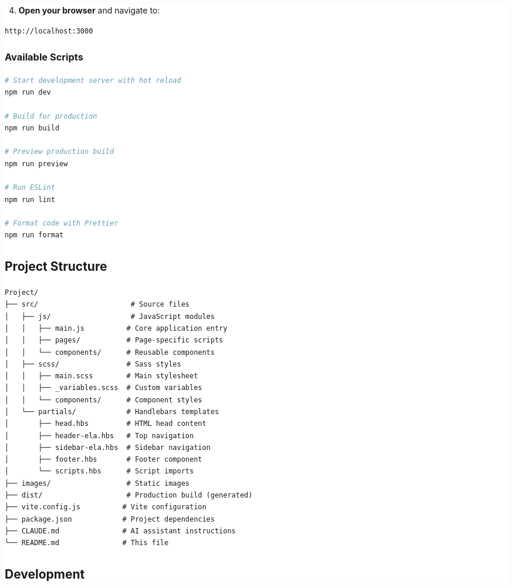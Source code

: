 4. **Open your browser** and navigate to:
```
http://localhost:3000
```

### Available Scripts

```bash
# Start development server with hot reload
npm run dev

# Build for production
npm run build

# Preview production build
npm run preview

# Run ESLint
npm run lint

# Format code with Prettier
npm run format
```

## Project Structure

```
Project/
├── src/                      # Source files
│   ├── js/                   # JavaScript modules
│   │   ├── main.js          # Core application entry
│   │   ├── pages/           # Page-specific scripts
│   │   └── components/      # Reusable components
│   ├── scss/                # Sass styles
│   │   ├── main.scss        # Main stylesheet
│   │   ├── _variables.scss  # Custom variables
│   │   └── components/      # Component styles
│   └── partials/            # Handlebars templates
│       ├── head.hbs         # HTML head content
│       ├── header-ela.hbs   # Top navigation
│       ├── sidebar-ela.hbs  # Sidebar navigation
│       ├── footer.hbs       # Footer component
│       └── scripts.hbs      # Script imports
├── images/                  # Static images
├── dist/                    # Production build (generated)
├── vite.config.js          # Vite configuration
├── package.json            # Project dependencies
├── CLAUDE.md               # AI assistant instructions
└── README.md               # This file
```

## Development

